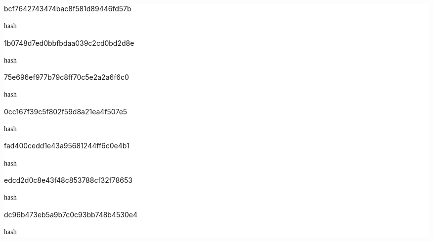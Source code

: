<td width="521" valign="top" style="padding: 0pt 5.4pt;border-left-width: 1pt;border-left-color: windowtext;border-right-width: 1pt;border-right-color: windowtext;border-top: none;border-bottom-width: 1pt;border-bottom-color: windowtext;"><p><span style="">bcf7642743474bac8f581d89446fd57b</span><span style=""><o:p></o:p></span></p></td></tr><tr><td width="184" valign="top" style="padding: 0pt 5.4pt;border-left-width: 1pt;border-left-color: windowtext;border-right-width: 1pt;border-right-color: windowtext;border-top: none;border-bottom-width: 1pt;border-bottom-color: windowtext;"><p><span style="font-family:微软雅黑;font-size:10.5000pt;mso-font-kerning:1.0000pt;">has</span><span style="font-family:微软雅黑;font-size:10.5000pt;mso-font-kerning:1.0000pt;">h</span><span style="font-family:微软雅黑;font-size:10.5000pt;mso-font-kerning:1.0000pt;"><o:p></o:p></span></p></td><td width="521" valign="top" style="padding: 0pt 5.4pt;border-left-width: 1pt;border-left-color: windowtext;border-right-width: 1pt;border-right-color: windowtext;border-top: none;border-bottom-width: 1pt;border-bottom-color: windowtext;"><p><span style="">1b0748d7ed0bbfbdaa039c2cd0bd2d8e</span><span style=""><o:p></o:p></span></p></td></tr><tr><td width="184" valign="top" style="padding: 0pt 5.4pt;border-left-width: 1pt;border-left-color: windowtext;border-right-width: 1pt;border-right-color: windowtext;border-top: none;border-bottom-width: 1pt;border-bottom-color: windowtext;"><p><span style="font-family:微软雅黑;font-size:10.5000pt;mso-font-kerning:1.0000pt;">has</span><span style="font-family:微软雅黑;font-size:10.5000pt;mso-font-kerning:1.0000pt;">h</span><span style="font-family:微软雅黑;font-size:10.5000pt;mso-font-kerning:1.0000pt;"><o:p></o:p></span></p></td><td width="521" valign="top" style="padding: 0pt 5.4pt;border-left-width: 1pt;border-left-color: windowtext;border-right-width: 1pt;border-right-color: windowtext;border-top: none;border-bottom-width: 1pt;border-bottom-color: windowtext;"><p><span style="">75e696ef977b79c8ff70c5e2a2a6f6c0</span><span style=""><o:p></o:p></span></p></td></tr><tr><td width="184" valign="top" style="padding: 0pt 5.4pt;border-left-width: 1pt;border-left-color: windowtext;border-right-width: 1pt;border-right-color: windowtext;border-top: none;border-bottom-width: 1pt;border-bottom-color: windowtext;"><p><span style="font-family:微软雅黑;font-size:10.5000pt;mso-font-kerning:1.0000pt;">has</span><span style="font-family:微软雅黑;font-size:10.5000pt;mso-font-kerning:1.0000pt;">h</span><span style="font-family:微软雅黑;font-size:10.5000pt;mso-font-kerning:1.0000pt;"><o:p></o:p></span></p></td><td width="521" valign="top" style="padding: 0pt 5.4pt;border-left-width: 1pt;border-left-color: windowtext;border-right-width: 1pt;border-right-color: windowtext;border-top: none;border-bottom-width: 1pt;border-bottom-color: windowtext;"><p><span style="">0cc167f39c5f802f59d8a21ea4f507e5</span><span style=""><o:p></o:p></span></p></td></tr><tr><td width="184" valign="top" style="padding: 0pt 5.4pt;border-left-width: 1pt;border-left-color: windowtext;border-right-width: 1pt;border-right-color: windowtext;border-top: none;border-bottom-width: 1pt;border-bottom-color: windowtext;"><p><span style="font-family:微软雅黑;font-size:10.5000pt;mso-font-kerning:1.0000pt;">has</span><span style="font-family:微软雅黑;font-size:10.5000pt;mso-font-kerning:1.0000pt;">h</span><span style="font-family:微软雅黑;font-size:10.5000pt;mso-font-kerning:1.0000pt;"><o:p></o:p></span></p></td><td width="521" valign="top" style="padding: 0pt 5.4pt;border-left-width: 1pt;border-left-color: windowtext;border-right-width: 1pt;border-right-color: windowtext;border-top: none;border-bottom-width: 1pt;border-bottom-color: windowtext;"><p><span style="">fad400cedd1e43a95681244ff6c0e4b1</span><span style=""><o:p></o:p></span></p></td></tr><tr><td width="184" valign="top" style="padding: 0pt 5.4pt;border-left-width: 1pt;border-left-color: windowtext;border-right-width: 1pt;border-right-color: windowtext;border-top: none;border-bottom-width: 1pt;border-bottom-color: windowtext;"><p><span style="font-family:微软雅黑;font-size:10.5000pt;mso-font-kerning:1.0000pt;">has</span><span style="font-family:微软雅黑;font-size:10.5000pt;mso-font-kerning:1.0000pt;">h</span><span style="font-family:微软雅黑;font-size:10.5000pt;mso-font-kerning:1.0000pt;"><o:p></o:p></span></p></td><td width="521" valign="top" style="padding: 0pt 5.4pt;border-left-width: 1pt;border-left-color: windowtext;border-right-width: 1pt;border-right-color: windowtext;border-top: none;border-bottom-width: 1pt;border-bottom-color: windowtext;"><p><span style="">edcd2d0c8e43f48c853788cf32f78653</span><span style=""><o:p></o:p></span></p></td></tr><tr><td width="184" valign="top" style="padding: 0pt 5.4pt;border-left-width: 1pt;border-left-color: windowtext;border-right-width: 1pt;border-right-color: windowtext;border-top: none;border-bottom-width: 1pt;border-bottom-color: windowtext;"><p><span style="font-family:微软雅黑;font-size:10.5000pt;mso-font-kerning:1.0000pt;">h</span><span style="font-family:微软雅黑;font-size:10.5000pt;mso-font-kerning:1.0000pt;">ash</span><span style="font-family:微软雅黑;font-size:10.5000pt;mso-font-kerning:1.0000pt;"><o:p></o:p></span></p></td><td width="521" valign="top" style="padding: 0pt 5.4pt;border-left-width: 1pt;border-left-color: windowtext;border-right-width: 1pt;border-right-color: windowtext;border-top: none;border-bottom-width: 1pt;border-bottom-color: windowtext;"><p><span style="">dc96b473eb5a9b7c0c93bb748b4530e4</span><span style=""><o:p></o:p></span></p></td></tr><tr><td width="184" valign="top" style="padding: 0pt 5.4pt;border-left-width: 1pt;border-left-color: windowtext;border-right-width: 1pt;border-right-color: windowtext;border-top: none;border-bottom-width: 1pt;border-bottom-color: windowtext;"><p><span style="font-family:微软雅黑;font-size:10.5000pt;mso-font-kerning:1.0000pt;">hash</span>